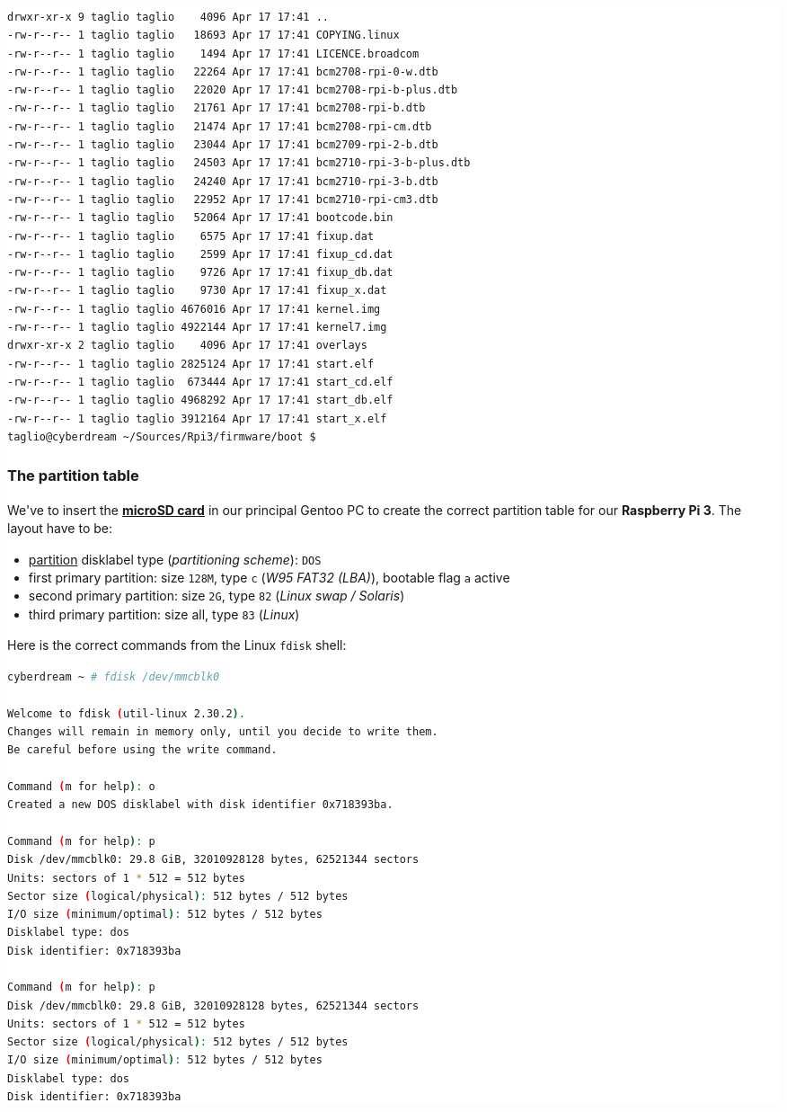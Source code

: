```sh
drwxr-xr-x 9 taglio taglio    4096 Apr 17 17:41 ..
-rw-r--r-- 1 taglio taglio   18693 Apr 17 17:41 COPYING.linux
-rw-r--r-- 1 taglio taglio    1494 Apr 17 17:41 LICENCE.broadcom
-rw-r--r-- 1 taglio taglio   22264 Apr 17 17:41 bcm2708-rpi-0-w.dtb
-rw-r--r-- 1 taglio taglio   22020 Apr 17 17:41 bcm2708-rpi-b-plus.dtb
-rw-r--r-- 1 taglio taglio   21761 Apr 17 17:41 bcm2708-rpi-b.dtb
-rw-r--r-- 1 taglio taglio   21474 Apr 17 17:41 bcm2708-rpi-cm.dtb
-rw-r--r-- 1 taglio taglio   23044 Apr 17 17:41 bcm2709-rpi-2-b.dtb
-rw-r--r-- 1 taglio taglio   24503 Apr 17 17:41 bcm2710-rpi-3-b-plus.dtb
-rw-r--r-- 1 taglio taglio   24240 Apr 17 17:41 bcm2710-rpi-3-b.dtb
-rw-r--r-- 1 taglio taglio   22952 Apr 17 17:41 bcm2710-rpi-cm3.dtb
-rw-r--r-- 1 taglio taglio   52064 Apr 17 17:41 bootcode.bin
-rw-r--r-- 1 taglio taglio    6575 Apr 17 17:41 fixup.dat
-rw-r--r-- 1 taglio taglio    2599 Apr 17 17:41 fixup_cd.dat
-rw-r--r-- 1 taglio taglio    9726 Apr 17 17:41 fixup_db.dat
-rw-r--r-- 1 taglio taglio    9730 Apr 17 17:41 fixup_x.dat
-rw-r--r-- 1 taglio taglio 4676016 Apr 17 17:41 kernel.img
-rw-r--r-- 1 taglio taglio 4922144 Apr 17 17:41 kernel7.img
drwxr-xr-x 2 taglio taglio    4096 Apr 17 17:41 overlays
-rw-r--r-- 1 taglio taglio 2825124 Apr 17 17:41 start.elf
-rw-r--r-- 1 taglio taglio  673444 Apr 17 17:41 start_cd.elf
-rw-r--r-- 1 taglio taglio 4968292 Apr 17 17:41 start_db.elf
-rw-r--r-- 1 taglio taglio 3912164 Apr 17 17:41 start_x.elf
taglio@cyberdream ~/Sources/Rpi3/firmware/boot $
```

### The partition table

We've to insert the [**microSD card**](https://simple.wikipedia.org/wiki/MicroSD) in our principal Gentoo PC to create the correct partition table for our **Raspberry Pi 3**. The layout have to be:

-   [partition](https://en.wikipedia.org/wiki/Disk_partitioning) disklabel type (*partitioning scheme*): `DOS`
-   first primary partition: size `128M`, type `c` (*W95 FAT32 (LBA)*), bootable flag `a` active
-   second primary partition: size `2G`, type `82` (*Linux swap / Solaris*)
-   third primary partition: size all, type `83` (*Linux*) 

Here is the correct commands from the Linux `fdisk` shell:

```sh
cyberdream ~ # fdisk /dev/mmcblk0

Welcome to fdisk (util-linux 2.30.2).
Changes will remain in memory only, until you decide to write them.
Be careful before using the write command.

Command (m for help): o
Created a new DOS disklabel with disk identifier 0x718393ba.

Command (m for help): p
Disk /dev/mmcblk0: 29.8 GiB, 32010928128 bytes, 62521344 sectors
Units: sectors of 1 * 512 = 512 bytes
Sector size (logical/physical): 512 bytes / 512 bytes
I/O size (minimum/optimal): 512 bytes / 512 bytes
Disklabel type: dos
Disk identifier: 0x718393ba

Command (m for help): p
Disk /dev/mmcblk0: 29.8 GiB, 32010928128 bytes, 62521344 sectors
Units: sectors of 1 * 512 = 512 bytes
Sector size (logical/physical): 512 bytes / 512 bytes
I/O size (minimum/optimal): 512 bytes / 512 bytes
Disklabel type: dos
Disk identifier: 0x718393ba

```